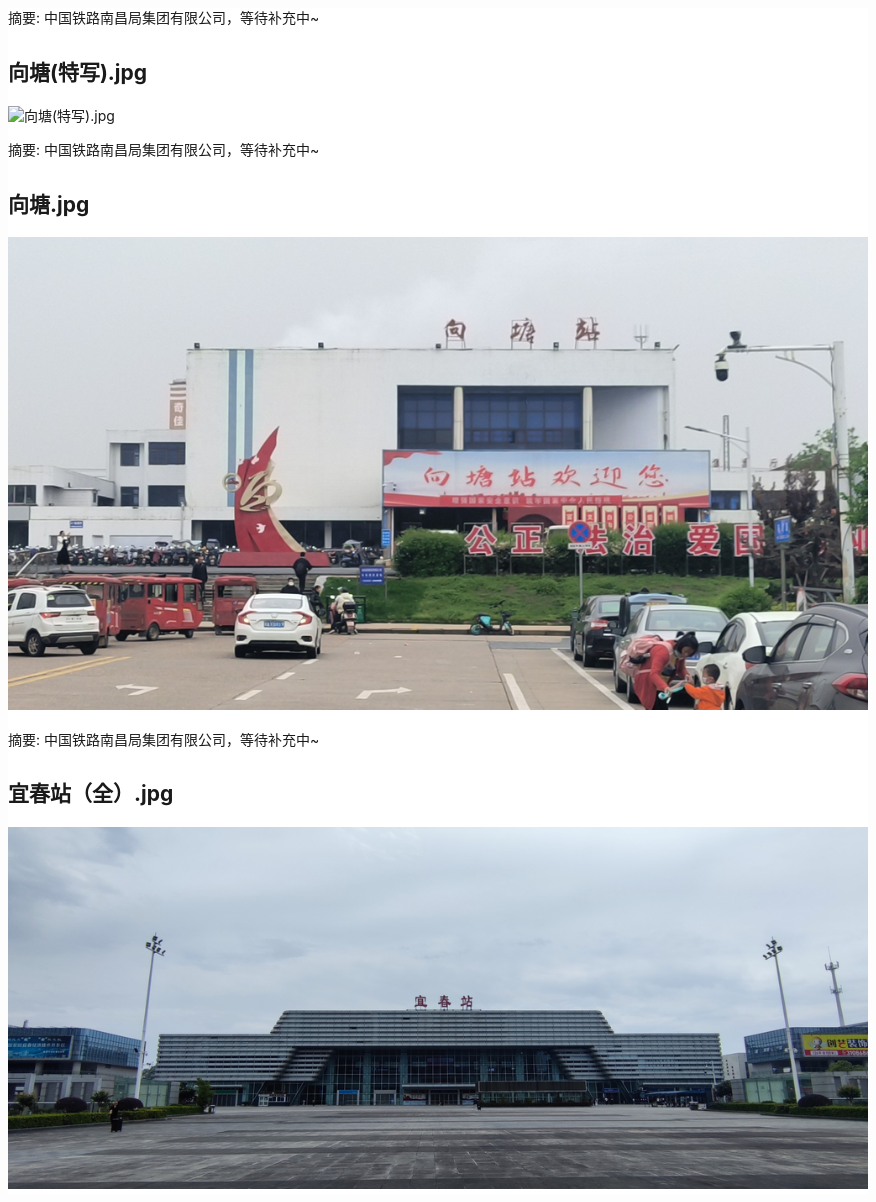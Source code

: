 摘要: 中国铁路南昌局集团有限公司，等待补充中~

## 向塘(特写).jpg

![向塘(特写).jpg](向塘(特写).jpg)

摘要: 中国铁路南昌局集团有限公司，等待补充中~

## 向塘.jpg

![向塘.jpg](向塘.jpg)

摘要: 中国铁路南昌局集团有限公司，等待补充中~

## 宜春站（全）.jpg

![宜春站（全）.jpg](宜春站（全）.jpg)
